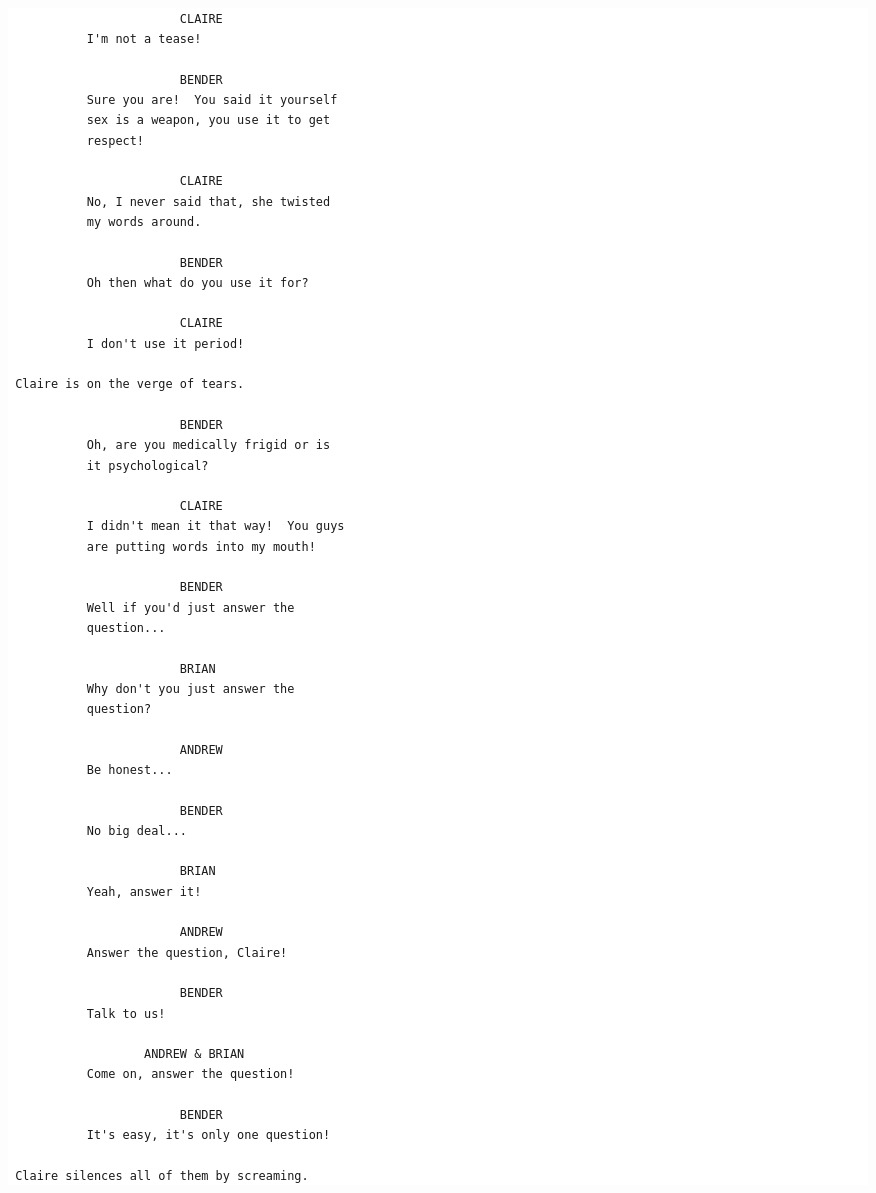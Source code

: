                             CLAIRE
               I'm not a tease!

                            BENDER
               Sure you are!  You said it yourself
               sex is a weapon, you use it to get
               respect!

                            CLAIRE
               No, I never said that, she twisted
               my words around.

                            BENDER
               Oh then what do you use it for?

                            CLAIRE
               I don't use it period!

     Claire is on the verge of tears.

                            BENDER
               Oh, are you medically frigid or is
               it psychological?

                            CLAIRE
               I didn't mean it that way!  You guys
               are putting words into my mouth!

                            BENDER
               Well if you'd just answer the
               question...

                            BRIAN
               Why don't you just answer the
               question?

                            ANDREW
               Be honest...

                            BENDER
               No big deal...

                            BRIAN
               Yeah, answer it!

                            ANDREW
               Answer the question, Claire!

                            BENDER
               Talk to us!

                       ANDREW & BRIAN
               Come on, answer the question!

                            BENDER
               It's easy, it's only one question!

     Claire silences all of them by screaming.
